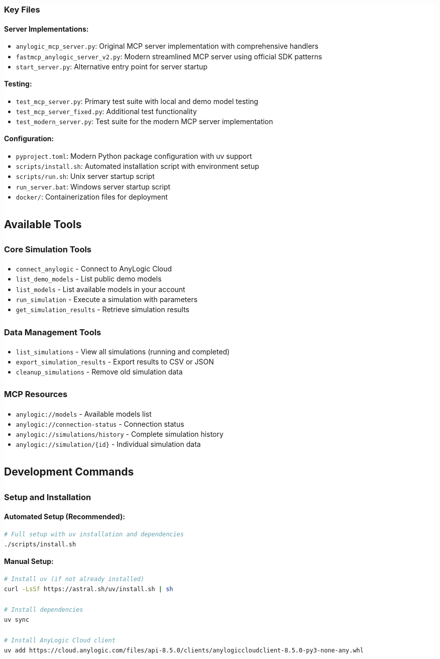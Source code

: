 ### Key Files

**Server Implementations:**
- `anylogic_mcp_server.py`: Original MCP server implementation with comprehensive handlers
- `fastmcp_anylogic_server_v2.py`: Modern streamlined MCP server using official SDK patterns
- `start_server.py`: Alternative entry point for server startup

**Testing:**
- `test_mcp_server.py`: Primary test suite with local and demo model testing
- `test_mcp_server_fixed.py`: Additional test functionality  
- `test_modern_server.py`: Test suite for the modern MCP server implementation

**Configuration:**
- `pyproject.toml`: Modern Python package configuration with uv support
- `scripts/install.sh`: Automated installation script with environment setup
- `scripts/run.sh`: Unix server startup script
- `run_server.bat`: Windows server startup script
- `docker/`: Containerization files for deployment

## Available Tools

### Core Simulation Tools
- `connect_anylogic` - Connect to AnyLogic Cloud
- `list_demo_models` - List public demo models
- `list_models` - List available models in your account
- `run_simulation` - Execute a simulation with parameters
- `get_simulation_results` - Retrieve simulation results

### Data Management Tools
- `list_simulations` - View all simulations (running and completed)
- `export_simulation_results` - Export results to CSV or JSON
- `cleanup_simulations` - Remove old simulation data

### MCP Resources
- `anylogic://models` - Available models list
- `anylogic://connection-status` - Connection status
- `anylogic://simulations/history` - Complete simulation history
- `anylogic://simulation/{id}` - Individual simulation data

## Development Commands

### Setup and Installation
**Automated Setup (Recommended):**
```bash
# Full setup with uv installation and dependencies
./scripts/install.sh
```

**Manual Setup:**
```bash
# Install uv (if not already installed)
curl -LsSf https://astral.sh/uv/install.sh | sh

# Install dependencies
uv sync

# Install AnyLogic Cloud client
uv add https://cloud.anylogic.com/files/api-8.5.0/clients/anylogiccloudclient-8.5.0-py3-none-any.whl
```
